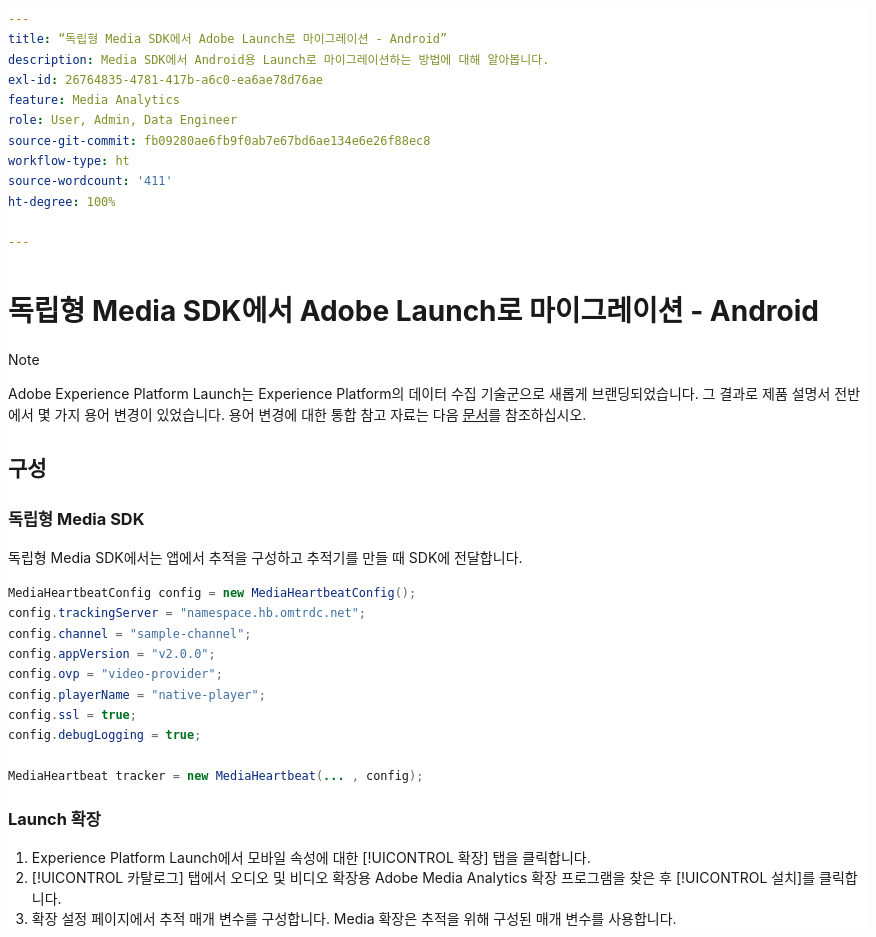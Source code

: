 ```yaml
---
title: “독립형 Media SDK에서 Adobe Launch로 마이그레이션 - Android”
description: Media SDK에서 Android용 Launch로 마이그레이션하는 방법에 대해 알아봅니다.
exl-id: 26764835-4781-417b-a6c0-ea6ae78d76ae
feature: Media Analytics
role: User, Admin, Data Engineer
source-git-commit: fb09280ae6fb9f0ab7e67bd6ae134e6e26f88ec8
workflow-type: ht
source-wordcount: '411'
ht-degree: 100%

---
```


# 독립형 Media SDK에서 Adobe Launch로 마이그레이션 - Android

>[!NOTE]
>Adobe Experience Platform Launch는 Experience Platform의 데이터 수집 기술군으로 새롭게 브랜딩되었습니다. 그 결과로 제품 설명서 전반에서 몇 가지 용어 변경이 있었습니다. 용어 변경에 대한 통합 참고 자료는 다음 [문서](https://experienceleague.adobe.com/docs/experience-platform/tags/term-updates.html?lang=ko)를 참조하십시오.


## 구성

### 독립형 Media SDK

독립형 Media SDK에서는 앱에서 추적을 구성하고 추적기를 만들 때 SDK에 전달합니다.

```java
MediaHeartbeatConfig config = new MediaHeartbeatConfig();
config.trackingServer = "namespace.hb.omtrdc.net";
config.channel = "sample-channel";
config.appVersion = "v2.0.0";
config.ovp = "video-provider";
config.playerName = "native-player";
config.ssl = true;
config.debugLogging = true;

MediaHeartbeat tracker = new MediaHeartbeat(... , config);
```

### Launch 확장

1. Experience Platform Launch에서 모바일 속성에 대한 [!UICONTROL 확장] 탭을 클릭합니다.
1. [!UICONTROL 카탈로그] 탭에서 오디오 및 비디오 확장용 Adobe Media Analytics 확장 프로그램을 찾은 후 [!UICONTROL 설치]를 클릭합니다.
1. 확장 설정 페이지에서 추적 매개 변수를 구성합니다.
Media 확장은 추적을 위해 구성된 매개 변수를 사용합니다.
